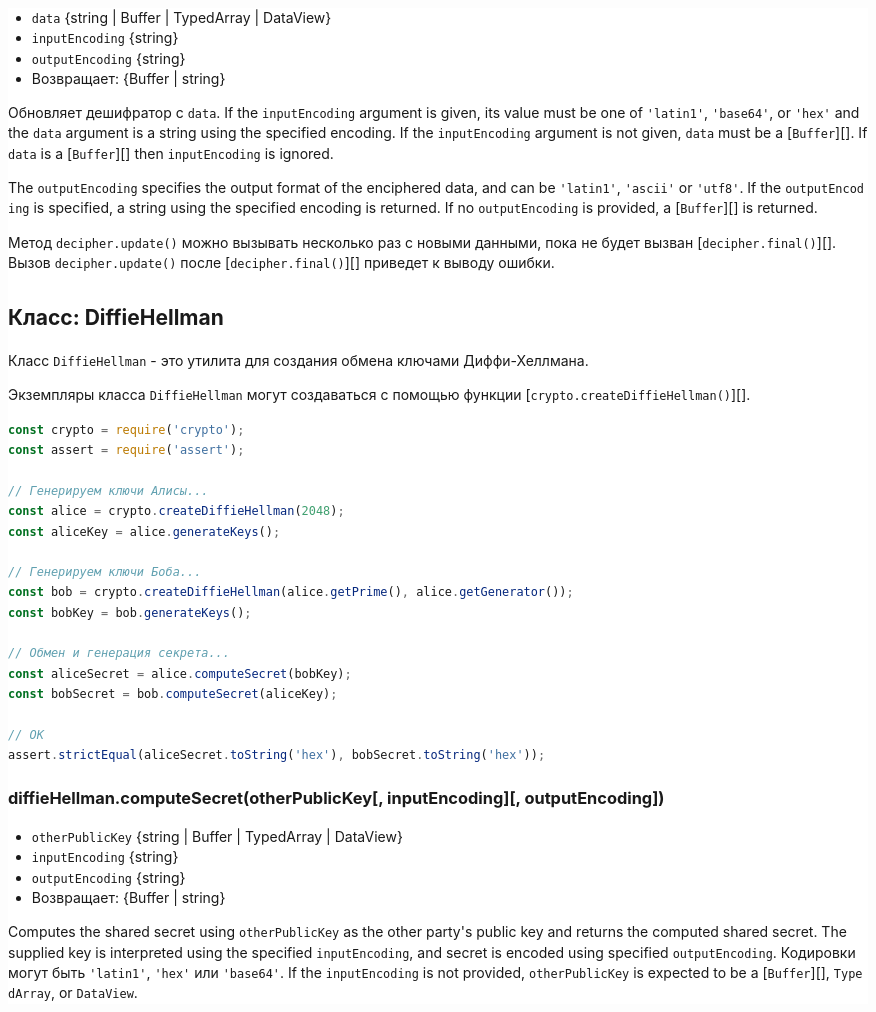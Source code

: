 - `data` {string | Buffer | TypedArray | DataView}
- `inputEncoding` {string}
- `outputEncoding` {string}
- Возвращает: {Buffer | string}

Обновляет дешифратор с `data`. If the `inputEncoding` argument is given, its value must be one of `'latin1'`, `'base64'`, or `'hex'` and the `data` argument is a string using the specified encoding. If the `inputEncoding` argument is not given, `data` must be a [`Buffer`][]. If `data` is a [`Buffer`][] then `inputEncoding` is ignored.

The `outputEncoding` specifies the output format of the enciphered data, and can be `'latin1'`, `'ascii'` or `'utf8'`. If the `outputEncoding` is specified, a string using the specified encoding is returned. If no `outputEncoding` is provided, a [`Buffer`][] is returned.

Метод `decipher.update()` можно вызывать несколько раз с новыми данными, пока не будет вызван [`decipher.final()`][]. Вызов `decipher.update()` после [`decipher.final()`][] приведет к выводу ошибки.

## Класс: DiffieHellman


Класс `DiffieHellman` - это утилита для создания обмена ключами Диффи-Хеллмана.

Экземпляры класса `DiffieHellman` могут создаваться с помощью функции [`crypto.createDiffieHellman()`][].

```js
const crypto = require('crypto');
const assert = require('assert');

// Генерируем ключи Алисы...
const alice = crypto.createDiffieHellman(2048);
const aliceKey = alice.generateKeys();

// Генерируем ключи Боба...
const bob = crypto.createDiffieHellman(alice.getPrime(), alice.getGenerator());
const bobKey = bob.generateKeys();

// Обмен и генерация секрета...
const aliceSecret = alice.computeSecret(bobKey);
const bobSecret = bob.computeSecret(aliceKey);

// OK
assert.strictEqual(aliceSecret.toString('hex'), bobSecret.toString('hex'));
```

### diffieHellman.computeSecret(otherPublicKey\[, inputEncoding\]\[, outputEncoding\])

- `otherPublicKey` {string | Buffer | TypedArray | DataView}
- `inputEncoding` {string}
- `outputEncoding` {string}
- Возвращает: {Buffer | string}

Computes the shared secret using `otherPublicKey` as the other party's public key and returns the computed shared secret. The supplied key is interpreted using the specified `inputEncoding`, and secret is encoded using specified `outputEncoding`. Кодировки могут быть `'latin1'`, `'hex'` или `'base64'`. If the `inputEncoding` is not provided, `otherPublicKey` is expected to be a [`Buffer`][], `TypedArray`, or `DataView`.
